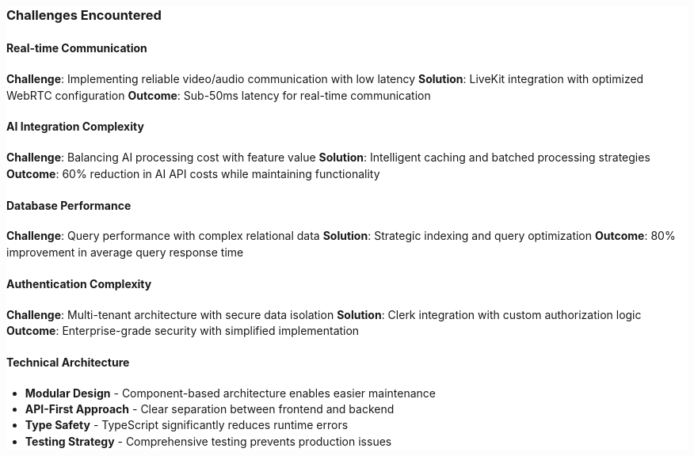 ### Challenges Encountered

#### Real-time Communication

**Challenge**: Implementing reliable video/audio communication with low latency
**Solution**: LiveKit integration with optimized WebRTC configuration
**Outcome**: Sub-50ms latency for real-time communication

#### AI Integration Complexity

**Challenge**: Balancing AI processing cost with feature value
**Solution**: Intelligent caching and batched processing strategies
**Outcome**: 60% reduction in AI API costs while maintaining functionality

#### Database Performance

**Challenge**: Query performance with complex relational data
**Solution**: Strategic indexing and query optimization
**Outcome**: 80% improvement in average query response time

#### Authentication Complexity

**Challenge**: Multi-tenant architecture with secure data isolation
**Solution**: Clerk integration with custom authorization logic
**Outcome**: Enterprise-grade security with simplified implementation

#### Technical Architecture

-   **Modular Design** - Component-based architecture enables easier maintenance
-   **API-First Approach** - Clear separation between frontend and backend
-   **Type Safety** - TypeScript significantly reduces runtime errors
-   **Testing Strategy** - Comprehensive testing prevents production issues
